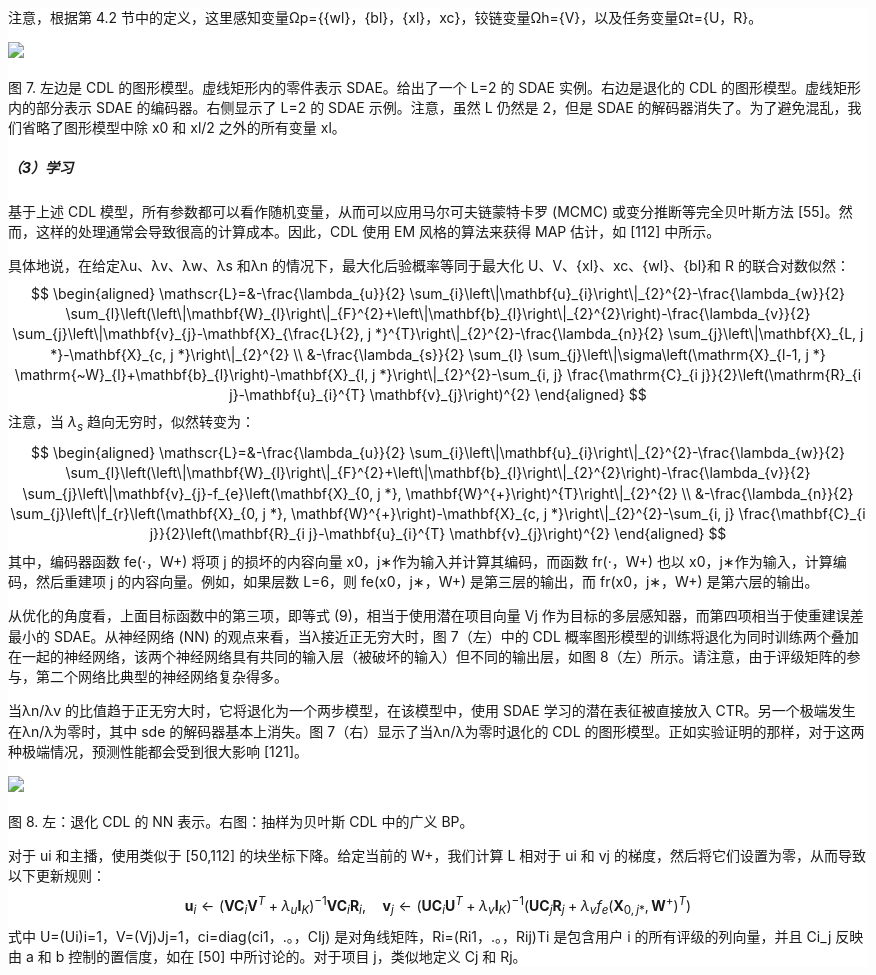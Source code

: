 注意，根据第 4.2 节中的定义，这里感知变量Ωp={{wl}，{bl}，{xl}，xc}，铰链变量Ωh={V}，以及任务变量Ωt={U，R}。

![](https://gitee.com/XiShanSnow/imagebed/raw/master/images/articles/spatialPresent_20210528091403_5b.webp)

图 7. 左边是 CDL 的图形模型。虚线矩形内的零件表示 SDAE。给出了一个 L=2 的 SDAE 实例。右边是退化的 CDL 的图形模型。虚线矩形内的部分表示 SDAE 的编码器。右侧显示了 L=2 的 SDAE 示例。注意，虽然 L 仍然是 2，但是 SDAE 的解码器消失了。为了避免混乱，我们省略了图形模型中除 x0 和 xl/2 之外的所有变量 xl。

##### （3）学习

基于上述 CDL 模型，所有参数都可以看作随机变量，从而可以应用马尔可夫链蒙特卡罗 (MCMC) 或变分推断等完全贝叶斯方法 [55]。然而，这样的处理通常会导致很高的计算成本。因此，CDL 使用 EM 风格的算法来获得 MAP 估计，如 [112] 中所示。

具体地说，在给定λu、λv、λw、λs 和λn 的情况下，最大化后验概率等同于最大化 U、V、{xl}、xc、{wl}、{bl}和 R 的联合对数似然：
$$
\begin{aligned} \mathscr{L}=&-\frac{\lambda_{u}}{2} \sum_{i}\left\|\mathbf{u}_{i}\right\|_{2}^{2}-\frac{\lambda_{w}}{2} \sum_{l}\left(\left\|\mathbf{W}_{l}\right\|_{F}^{2}+\left\|\mathbf{b}_{l}\right\|_{2}^{2}\right)-\frac{\lambda_{v}}{2} \sum_{j}\left\|\mathbf{v}_{j}-\mathbf{X}_{\frac{L}{2}, j *}^{T}\right\|_{2}^{2}-\frac{\lambda_{n}}{2} \sum_{j}\left\|\mathbf{X}_{L, j *}-\mathbf{X}_{c, j *}\right\|_{2}^{2} \\ 
&-\frac{\lambda_{s}}{2} \sum_{l} \sum_{j}\left\|\sigma\left(\mathrm{X}_{l-1, j *} \mathrm{~W}_{l}+\mathbf{b}_{l}\right)-\mathbf{X}_{l, j *}\right\|_{2}^{2}-\sum_{i, j} \frac{\mathrm{C}_{i j}}{2}\left(\mathrm{R}_{i j}-\mathbf{u}_{i}^{T} \mathbf{v}_{j}\right)^{2} \end{aligned}
$$
注意，当 $\lambda_s$ 趋向无穷时，似然转变为：
$$
\begin{aligned} \mathscr{L}=&-\frac{\lambda_{u}}{2} \sum_{i}\left\|\mathbf{u}_{i}\right\|_{2}^{2}-\frac{\lambda_{w}}{2} \sum_{l}\left(\left\|\mathbf{W}_{l}\right\|_{F}^{2}+\left\|\mathbf{b}_{l}\right\|_{2}^{2}\right)-\frac{\lambda_{v}}{2} \sum_{j}\left\|\mathbf{v}_{j}-f_{e}\left(\mathbf{X}_{0, j *}, \mathbf{W}^{+}\right)^{T}\right\|_{2}^{2} \\ 
&-\frac{\lambda_{n}}{2} \sum_{j}\left\|f_{r}\left(\mathbf{X}_{0, j *}, \mathbf{W}^{+}\right)-\mathbf{X}_{c, j *}\right\|_{2}^{2}-\sum_{i, j} \frac{\mathbf{C}_{i j}}{2}\left(\mathbf{R}_{i j}-\mathbf{u}_{i}^{T} \mathbf{v}_{j}\right)^{2} \end{aligned}
$$
其中，编码器函数 fe(·，W+) 将项 j 的损坏的内容向量 x0，j∗作为输入并计算其编码，而函数 fr(·，W+) 也以 x0，j∗作为输入，计算编码，然后重建项 j 的内容向量。例如，如果层数 L=6，则 fe(x0，j∗，W+) 是第三层的输出，而 fr(x0，j∗，W+) 是第六层的输出。

从优化的角度看，上面目标函数中的第三项，即等式 (9)，相当于使用潜在项目向量 Vj 作为目标的多层感知器，而第四项相当于使重建误差最小的 SDAE。从神经网络 (NN) 的观点来看，当λ接近正无穷大时，图 7（左）中的 CDL 概率图形模型的训练将退化为同时训练两个叠加在一起的神经网络，该两个神经网络具有共同的输入层（被破坏的输入）但不同的输出层，如图 8（左）所示。请注意，由于评级矩阵的参与，第二个网络比典型的神经网络复杂得多。

当λn/λv 的比值趋于正无穷大时，它将退化为一个两步模型，在该模型中，使用 SDAE 学习的潜在表征被直接放入 CTR。另一个极端发生在λn/λ为零时，其中 sde 的解码器基本上消失。图 7（右）显示了当λn/λ为零时退化的 CDL 的图形模型。正如实验证明的那样，对于这两种极端情况，预测性能都会受到很大影响 [121]。

![](https://gitee.com/XiShanSnow/imagebed/raw/master/images/articles/spatialPresent_20210528092323_74.webp)

图 8. 左：退化 CDL 的 NN 表示。右图：抽样为贝叶斯 CDL 中的广义 BP。

对于 ui 和主播，使用类似于 [50,112] 的块坐标下降。给定当前的 W+，我们计算 L 相对于 ui 和 vj 的梯度，然后将它们设置为零，从而导致以下更新规则：
$$
\mathbf{u}_{i} \leftarrow\left(\mathbf{V C}_{i} \mathbf{V}^{T}+\lambda_{u} \mathbf{I}_{K}\right)^{-1} \mathbf{V C}_{i} \mathbf{R}_{i}, \quad \mathbf{v}_{j} \leftarrow\left(\mathbf{U C}_{i} \mathbf{U}^{T}+\lambda_{v} \mathbf{I}_{K}\right)^{-1}\left(\mathbf{U C}_{j} \mathbf{R}_{j}+\lambda_{v} f_{e}\left(\mathbf{X}_{0, j *}, \mathbf{W}^{+}\right)^{T}\right)
$$
式中 U=(Ui)i=1，V=(Vj)Jj=1，ci=diag(ci1，.。，CIj) 是对角线矩阵，Ri=(Ri1，.。，Rij)Ti 是包含用户 i 的所有评级的列向量，并且 Ci_j 反映由 a 和 b 控制的置信度，如在 [50] 中所讨论的。对于项目 j，类似地定义 Cj 和 Rj。
